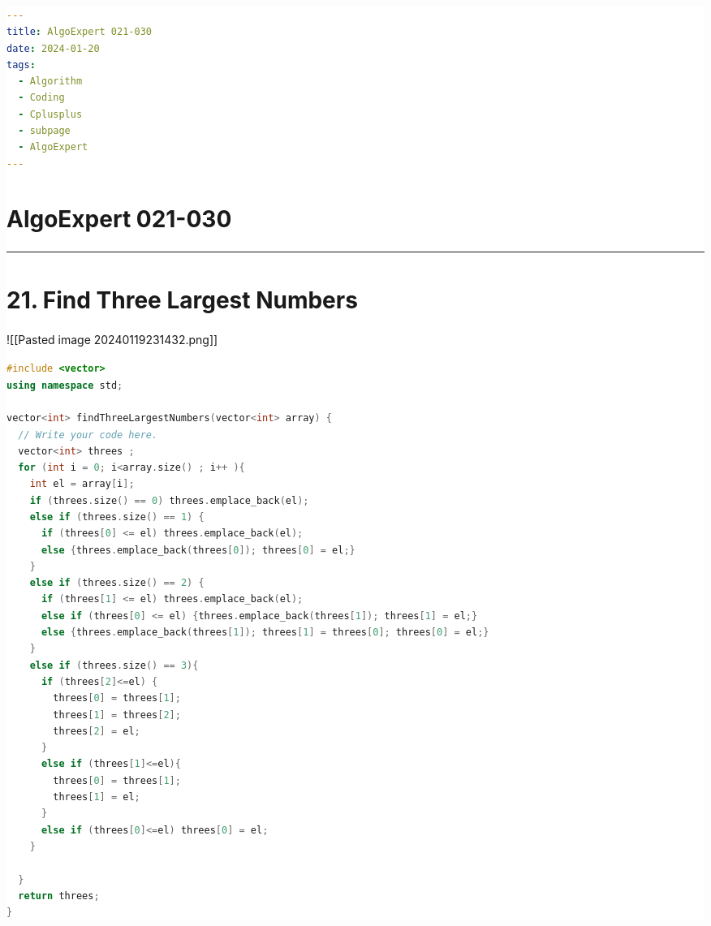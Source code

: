```yaml
---
title: AlgoExpert 021-030
date: 2024-01-20
tags:
  - Algorithm
  - Coding
  - Cplusplus
  - subpage
  - AlgoExpert
---
```

# AlgoExpert 021-030

---
# 21. Find Three Largest Numbers

![[Pasted image 20240119231432.png]]

```cpp
#include <vector>
using namespace std;

vector<int> findThreeLargestNumbers(vector<int> array) {
  // Write your code here.
  vector<int> threes ;
  for (int i = 0; i<array.size() ; i++ ){
    int el = array[i];
    if (threes.size() == 0) threes.emplace_back(el);
    else if (threes.size() == 1) {
      if (threes[0] <= el) threes.emplace_back(el);
      else {threes.emplace_back(threes[0]); threes[0] = el;}
    }
    else if (threes.size() == 2) {
      if (threes[1] <= el) threes.emplace_back(el);
      else if (threes[0] <= el) {threes.emplace_back(threes[1]); threes[1] = el;}
      else {threes.emplace_back(threes[1]); threes[1] = threes[0]; threes[0] = el;}
    }
    else if (threes.size() == 3){
      if (threes[2]<=el) {
        threes[0] = threes[1];
        threes[1] = threes[2];
        threes[2] = el;
      }
      else if (threes[1]<=el){
        threes[0] = threes[1];
        threes[1] = el;
      }
      else if (threes[0]<=el) threes[0] = el;
    }

  }
  return threes;
}

```
